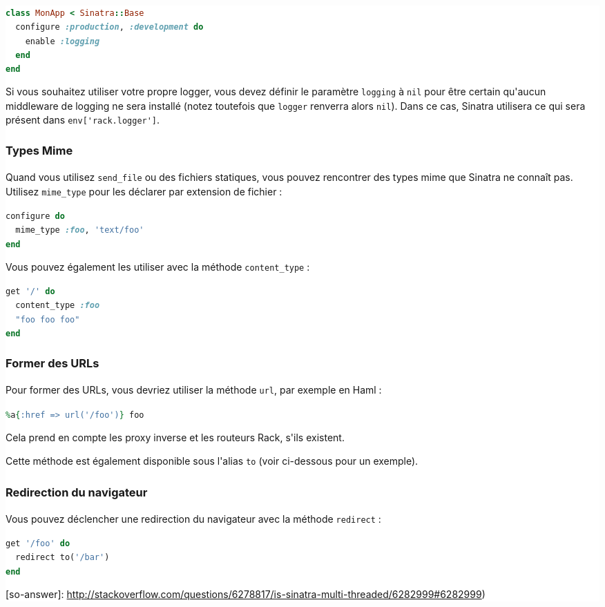 ```ruby
class MonApp < Sinatra::Base
  configure :production, :development do
    enable :logging
  end
end
```

Si vous souhaitez utiliser votre propre logger, vous devez définir le paramètre
`logging` à `nil` pour être certain qu'aucun middleware de logging ne sera
installé (notez toutefois que `logger` renverra alors `nil`). Dans ce cas,
Sinatra utilisera ce qui sera présent dans `env['rack.logger']`.

### Types Mime

Quand vous utilisez `send_file` ou des fichiers statiques, vous
pouvez rencontrer des types mime que Sinatra ne connaît pas. Utilisez
`mime_type` pour les déclarer par extension de fichier :

```ruby
configure do
  mime_type :foo, 'text/foo'
end
```

Vous pouvez également les utiliser avec la méthode `content_type` :

```ruby
get '/' do
  content_type :foo
  "foo foo foo"
end
```

### Former des URLs

Pour former des URLs, vous devriez utiliser la méthode `url`, par exemple en
Haml :

```ruby
%a{:href => url('/foo')} foo
```

Cela prend en compte les proxy inverse et les routeurs Rack, s'ils existent.

Cette méthode est également disponible sous l'alias `to` (voir ci-dessous
pour un exemple).

### Redirection du navigateur

Vous pouvez déclencher une redirection du navigateur avec la méthode
`redirect` :

```ruby
get '/foo' do
  redirect to('/bar')
end
```


[so-answer]: http://stackoverflow.com/questions/6278817/is-sinatra-multi-threaded/6282999#6282999)